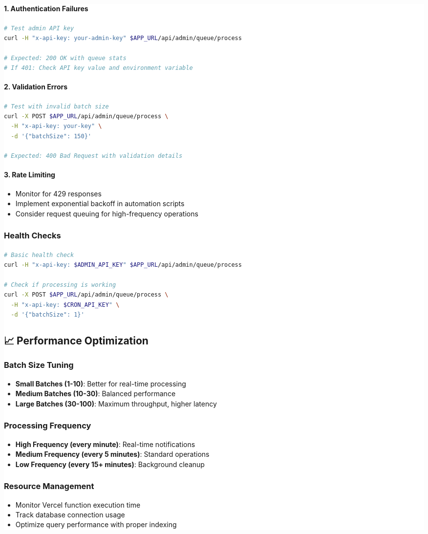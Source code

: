 #### 1. Authentication Failures
```bash
# Test admin API key
curl -H "x-api-key: your-admin-key" $APP_URL/api/admin/queue/process

# Expected: 200 OK with queue stats
# If 401: Check API key value and environment variable
```

#### 2. Validation Errors
```bash
# Test with invalid batch size
curl -X POST $APP_URL/api/admin/queue/process \
  -H "x-api-key: your-key" \
  -d '{"batchSize": 150}'

# Expected: 400 Bad Request with validation details
```

#### 3. Rate Limiting
- Monitor for 429 responses
- Implement exponential backoff in automation scripts
- Consider request queuing for high-frequency operations

### **Health Checks**

```bash
# Basic health check
curl -H "x-api-key: $ADMIN_API_KEY" $APP_URL/api/admin/queue/process

# Check if processing is working
curl -X POST $APP_URL/api/admin/queue/process \
  -H "x-api-key: $CRON_API_KEY" \
  -d '{"batchSize": 1}'
```

## 📈 Performance Optimization

### **Batch Size Tuning**
- **Small Batches (1-10)**: Better for real-time processing
- **Medium Batches (10-30)**: Balanced performance
- **Large Batches (30-100)**: Maximum throughput, higher latency

### **Processing Frequency**
- **High Frequency (every minute)**: Real-time notifications
- **Medium Frequency (every 5 minutes)**: Standard operations
- **Low Frequency (every 15+ minutes)**: Background cleanup

### **Resource Management**
- Monitor Vercel function execution time
- Track database connection usage
- Optimize query performance with proper indexing
